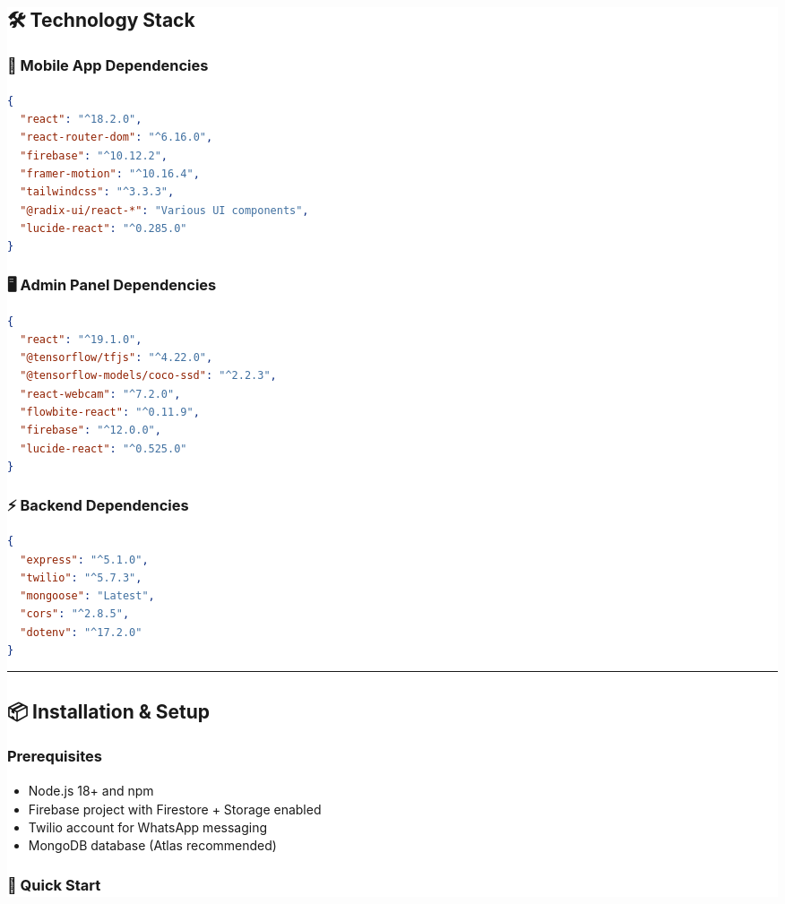 
## 🛠️ **Technology Stack**

### **📱 Mobile App Dependencies**
```json
{
  "react": "^18.2.0",
  "react-router-dom": "^6.16.0",
  "firebase": "^10.12.2",
  "framer-motion": "^10.16.4",
  "tailwindcss": "^3.3.3",
  "@radix-ui/react-*": "Various UI components",
  "lucide-react": "^0.285.0"
}
```

### **🖥️ Admin Panel Dependencies**
```json
{
  "react": "^19.1.0",
  "@tensorflow/tfjs": "^4.22.0",
  "@tensorflow-models/coco-ssd": "^2.2.3",
  "react-webcam": "^7.2.0",
  "flowbite-react": "^0.11.9",
  "firebase": "^12.0.0",
  "lucide-react": "^0.525.0"
}
```

### **⚡ Backend Dependencies**
```json
{
  "express": "^5.1.0",
  "twilio": "^5.7.3",
  "mongoose": "Latest",
  "cors": "^2.8.5",
  "dotenv": "^17.2.0"
}
```

---

## 📦 **Installation & Setup**

### **Prerequisites**
- Node.js 18+ and npm
- Firebase project with Firestore + Storage enabled
- Twilio account for WhatsApp messaging
- MongoDB database (Atlas recommended)

### **🔧 Quick Start**
